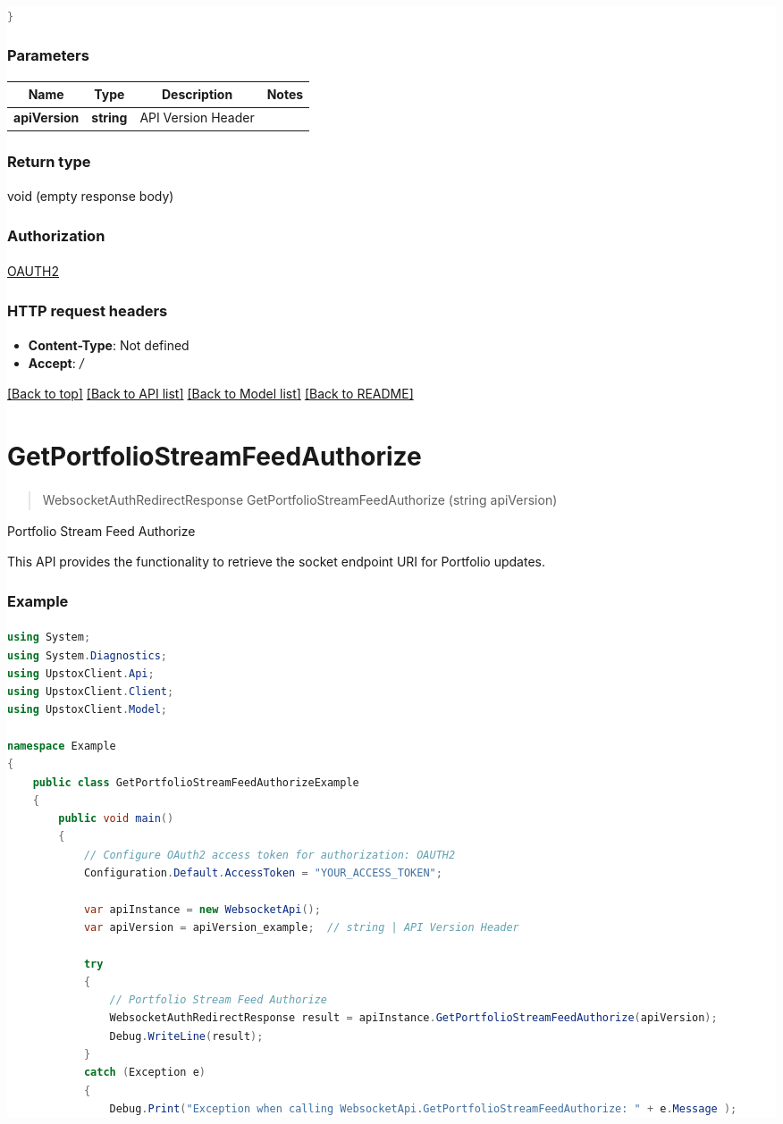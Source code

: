 ```csharp
}
```

### Parameters

Name | Type | Description  | Notes
------------- | ------------- | ------------- | -------------
 **apiVersion** | **string**| API Version Header | 

### Return type

void (empty response body)

### Authorization

[OAUTH2](../README.md#OAUTH2)

### HTTP request headers

 - **Content-Type**: Not defined
 - **Accept**: */*

[[Back to top]](#) [[Back to API list]](../README.md#documentation-for-api-endpoints) [[Back to Model list]](../README.md#documentation-for-models) [[Back to README]](../README.md)
<a name="getportfoliostreamfeedauthorize"></a>
# **GetPortfolioStreamFeedAuthorize**
> WebsocketAuthRedirectResponse GetPortfolioStreamFeedAuthorize (string apiVersion)

Portfolio Stream Feed Authorize

 This API provides the functionality to retrieve the socket endpoint URI for Portfolio updates.

### Example
```csharp
using System;
using System.Diagnostics;
using UpstoxClient.Api;
using UpstoxClient.Client;
using UpstoxClient.Model;

namespace Example
{
    public class GetPortfolioStreamFeedAuthorizeExample
    {
        public void main()
        {
            // Configure OAuth2 access token for authorization: OAUTH2
            Configuration.Default.AccessToken = "YOUR_ACCESS_TOKEN";

            var apiInstance = new WebsocketApi();
            var apiVersion = apiVersion_example;  // string | API Version Header

            try
            {
                // Portfolio Stream Feed Authorize
                WebsocketAuthRedirectResponse result = apiInstance.GetPortfolioStreamFeedAuthorize(apiVersion);
                Debug.WriteLine(result);
            }
            catch (Exception e)
            {
                Debug.Print("Exception when calling WebsocketApi.GetPortfolioStreamFeedAuthorize: " + e.Message );
```